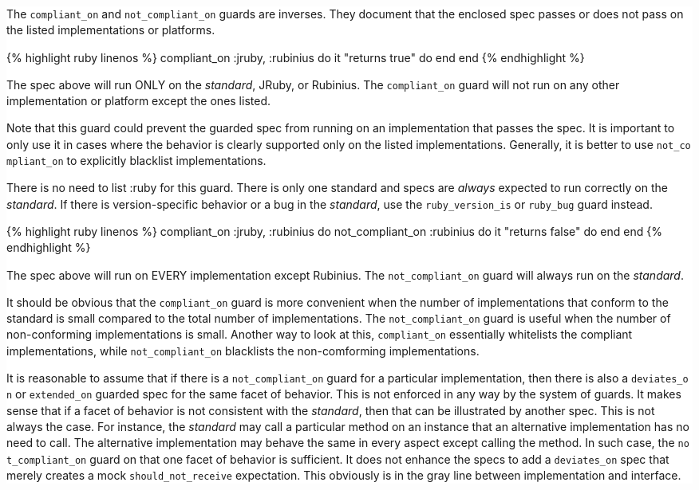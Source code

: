 The `compliant_on` and <code>not_compliant_on</code> guards are inverses.
They document that the enclosed spec passes or does not pass on the listed
implementations or platforms.

{% highlight ruby linenos %}
compliant_on :jruby, :rubinius do
  it "returns true" do
  end
end
{% endhighlight %}

The spec above will run ONLY on the _standard_, JRuby, or Rubinius. The
`compliant_on` guard will not run on any other implementation or platform
except the ones listed.

Note that this guard could prevent the guarded spec from running on an
implementation that passes the spec. It is important to only use it in cases
where the behavior is clearly supported only on the listed implementations.
Generally, it is better to use <code>not_compliant_on</code> to explicitly
blacklist implementations.

There is no need to list :ruby for this guard. There is only one standard and
specs are _always_ expected to run correctly on the _standard_. If there is
version-specific behavior or a bug in the _standard_, use the
<code>ruby_version_is</code> or `ruby_bug` guard instead.

{% highlight ruby linenos %}
compliant_on :jruby, :rubinius do
not_compliant_on :rubinius do
  it "returns false" do
  end
end
{% endhighlight %}

The spec above will run on EVERY implementation except Rubinius. The
<code>not_compliant_on</code> guard will always run on the _standard_.

It should be obvious that the `compliant_on` guard is more convenient when
the number of implementations that conform to the standard is small compared
to the total number of implementations. The <code>not_compliant_on</code>
guard is useful when the number of non-conforming implementations is small.
Another way to look at this, `compliant_on` essentially whitelists the
compliant implementations, while <code>not_compliant_on</code> blacklists the
non-comforming implementations.

It is reasonable to assume that if there is a <code>not_compliant_on</code>
guard for a particular implementation, then there is also a `deviates_on` or
`extended_on` guarded spec for the same facet of behavior. This is not
enforced in any way by the system of guards. It makes sense that if a facet
of behavior is not consistent with the _standard_, then that can be
illustrated by another spec. This is not always the case. For instance, the
_standard_ may call a particular method on an instance that an alternative
implementation has no need to call. The alternative implementation may behave
the same in every aspect except calling the method. In such case, the
<code>not_compliant_on</code> guard on that one facet of behavior is
sufficient. It does not enhance the specs to add a `deviates_on` spec that
merely creates a mock <code>should_not_receive</code> expectation. This
obviously is in the gray line between implementation and interface.
